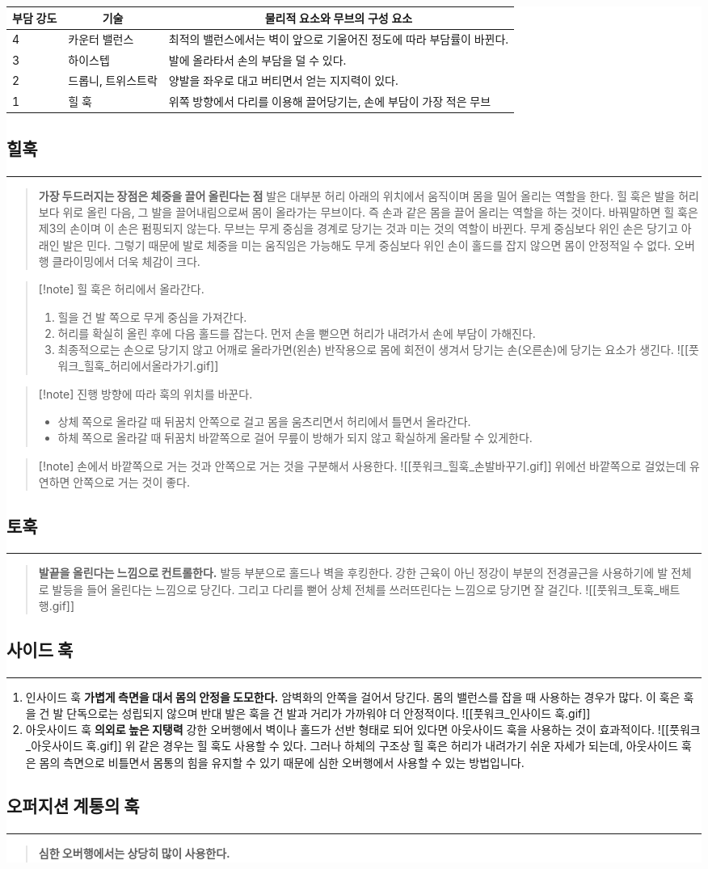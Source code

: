 | 부담 강도 | 기술 | 물리적 요소와 무브의 구성 요소 |
| ---- | ---- | ---- |
| 4 | 카운터 밸런스 | 최적의 밸런스에서는 벽이 앞으로 기울어진 정도에 따라 부담률이 바뀐다. |
| 3 | 하이스텝 | 발에 올라타서 손의 부담을 덜 수 있다. |
| 2 | 드롭니, 트위스트락 | 양발을 좌우로 대고 버티면서 얻는 지지력이 있다. |
| 1 | 힐 훅 | 위쪽 방향에서 다리를 이용해 끌어당기는, 손에 부담이 가장 적은 무브 |
## 힐훅
---
> **가장 두드러지는 장점은 체중을 끌어 올린다는 점**
> 발은 대부분 허리 아래의 위치에서 움직이며 몸을 밀어 올리는 역할을 한다. 힐 훅은 발을 허리보다 위로 올린 다음, 그 발을 끌어내림으로써 몸이 올라가는 무브이다.
> 즉 손과 같은 몸을 끌어 올리는 역할을 하는 것이다. 바꿔말하면 힐 훅은 제3의 손이며 이 손은 펌핑되지 않는다.
> 무브는 무게 중심을 경계로 당기는 것과 미는 것의 역할이 바뀐다. 무게 중심보다 위인 손은 당기고 아래인 발은 민다. 그렇기 때문에 발로 체중을 미는 움직임은 가능해도 무게 중심보다 위인 손이 홀드를 잡지 않으면 몸이 안정적일 수 없다. 오버행 클라이밍에서 더욱 체감이 크다.

> [!note] 힐 훅은 허리에서 올라간다.
> 1. 힐을 건 발 쪽으로 무게 중심을 가져간다.
> 2. 허리를 확실히 올린 후에 다음 홀드를 잡는다. 먼저 손을 뻗으면 허리가 내려가서 손에 부담이 가해진다.
> 3. 최종적으로는 손으로 당기지 않고 어깨로 올라가면(왼손) 반작용으로 몸에 회전이 생겨서 당기는 손(오른손)에 당기는 요소가 생긴다. ![[풋워크_힐훅_허리에서올라가기.gif]]

> [!note] 진행 방향에 따라 훅의 위치를 바꾼다.
> - 상체 쪽으로 올라갈 때
> 	뒤꿈치 안쪽으로 걸고 몸을 움츠리면서 허리에서 틀면서 올라간다.
> - 하체 쪽으로 올라갈 때
> 	뒤꿈치 바깥쪽으로 걸어 무릎이 방해가 되지 않고 확실하게 올라탈 수 있게한다. 	

> [!note] 손에서 바깥쪽으로 거는 것과 안쪽으로 거는 것을 구분해서 사용한다.
> ![[풋워크_힐훅_손발바꾸기.gif]]
> 위에선 바깥쪽으로 걸었는데 유연하면 안쪽으로 거는 것이 좋다.

## 토훅
---
> **발끝을 올린다는 느낌으로 컨트롤한다.**
> 발등 부분으로 홀드나 벽을 후킹한다.
> 강한 근육이 아닌 정강이 부분의 전경골근을 사용하기에 발 전체로 발등을 들어 올린다는 느낌으로 당긴다. 그리고 다리를 뻗어 상체 전체를 쓰러뜨린다는 느낌으로 당기면 잘 걸긴다. ![[풋워크_토훅_배트행.gif]]
## 사이드 훅
---
1. 인사이드 훅
	 **가볍게 측면을 대서 몸의 안정을 도모한다.**
	 암벽화의 안쪽을 걸어서 당긴다. 몸의 밸런스를 잡을 때 사용하는 경우가 많다. 이 훅은 훅을 건 발 단독으로는 성립되지 않으며 반대 발은 훅을 건 발과 거리가 가까워야 더 안정적이다. ![[풋워크_인사이드 훅.gif]]
2. 아웃사이드 훅
	 **의외로 높은 지탱력**
	 강한 오버행에서 벽이나 홀드가 선반 형태로 되어 있다면 아웃사이드 훅을 사용하는 것이 효과적이다.
	![[풋워크_아웃사이드 훅.gif]]
	위 같은 경우는 힐 훅도 사용할 수 있다. 그러나 하체의 구조상 힐 훅은 허리가 내려가기 쉬운 자세가 되는데, 아웃사이드 훅은 몸의 측면으로 비틀면서 몸통의 힘을 유지할 수 있기 때문에 심한 오버행에서 사용할 수 있는 방법입니다.
## 오퍼지션 계통의 훅
---
> **심한 오버행에서는 상당히 많이 사용한다.**
